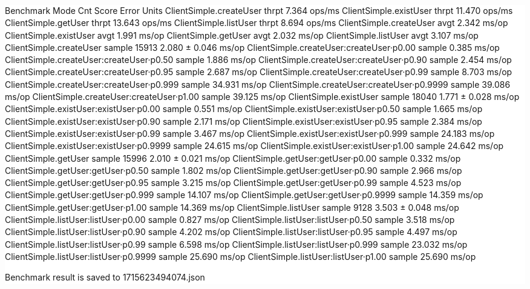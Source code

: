 Benchmark                                     Mode    Cnt   Score   Error   Units
ClientSimple.createUser                      thrpt          7.364          ops/ms
ClientSimple.existUser                       thrpt         11.470          ops/ms
ClientSimple.getUser                         thrpt         13.643          ops/ms
ClientSimple.listUser                        thrpt          8.694          ops/ms
ClientSimple.createUser                       avgt          2.342           ms/op
ClientSimple.existUser                        avgt          1.991           ms/op
ClientSimple.getUser                          avgt          2.032           ms/op
ClientSimple.listUser                         avgt          3.107           ms/op
ClientSimple.createUser                     sample  15913   2.080 ± 0.046   ms/op
ClientSimple.createUser:createUser·p0.00    sample          0.385           ms/op
ClientSimple.createUser:createUser·p0.50    sample          1.886           ms/op
ClientSimple.createUser:createUser·p0.90    sample          2.454           ms/op
ClientSimple.createUser:createUser·p0.95    sample          2.687           ms/op
ClientSimple.createUser:createUser·p0.99    sample          8.703           ms/op
ClientSimple.createUser:createUser·p0.999   sample         34.931           ms/op
ClientSimple.createUser:createUser·p0.9999  sample         39.086           ms/op
ClientSimple.createUser:createUser·p1.00    sample         39.125           ms/op
ClientSimple.existUser                      sample  18040   1.771 ± 0.028   ms/op
ClientSimple.existUser:existUser·p0.00      sample          0.551           ms/op
ClientSimple.existUser:existUser·p0.50      sample          1.665           ms/op
ClientSimple.existUser:existUser·p0.90      sample          2.171           ms/op
ClientSimple.existUser:existUser·p0.95      sample          2.384           ms/op
ClientSimple.existUser:existUser·p0.99      sample          3.467           ms/op
ClientSimple.existUser:existUser·p0.999     sample         24.183           ms/op
ClientSimple.existUser:existUser·p0.9999    sample         24.615           ms/op
ClientSimple.existUser:existUser·p1.00      sample         24.642           ms/op
ClientSimple.getUser                        sample  15996   2.010 ± 0.021   ms/op
ClientSimple.getUser:getUser·p0.00          sample          0.332           ms/op
ClientSimple.getUser:getUser·p0.50          sample          1.802           ms/op
ClientSimple.getUser:getUser·p0.90          sample          2.966           ms/op
ClientSimple.getUser:getUser·p0.95          sample          3.215           ms/op
ClientSimple.getUser:getUser·p0.99          sample          4.523           ms/op
ClientSimple.getUser:getUser·p0.999         sample         14.107           ms/op
ClientSimple.getUser:getUser·p0.9999        sample         14.359           ms/op
ClientSimple.getUser:getUser·p1.00          sample         14.369           ms/op
ClientSimple.listUser                       sample   9128   3.503 ± 0.048   ms/op
ClientSimple.listUser:listUser·p0.00        sample          0.827           ms/op
ClientSimple.listUser:listUser·p0.50        sample          3.518           ms/op
ClientSimple.listUser:listUser·p0.90        sample          4.202           ms/op
ClientSimple.listUser:listUser·p0.95        sample          4.497           ms/op
ClientSimple.listUser:listUser·p0.99        sample          6.598           ms/op
ClientSimple.listUser:listUser·p0.999       sample         23.032           ms/op
ClientSimple.listUser:listUser·p0.9999      sample         25.690           ms/op
ClientSimple.listUser:listUser·p1.00        sample         25.690           ms/op

Benchmark result is saved to 1715623494074.json
